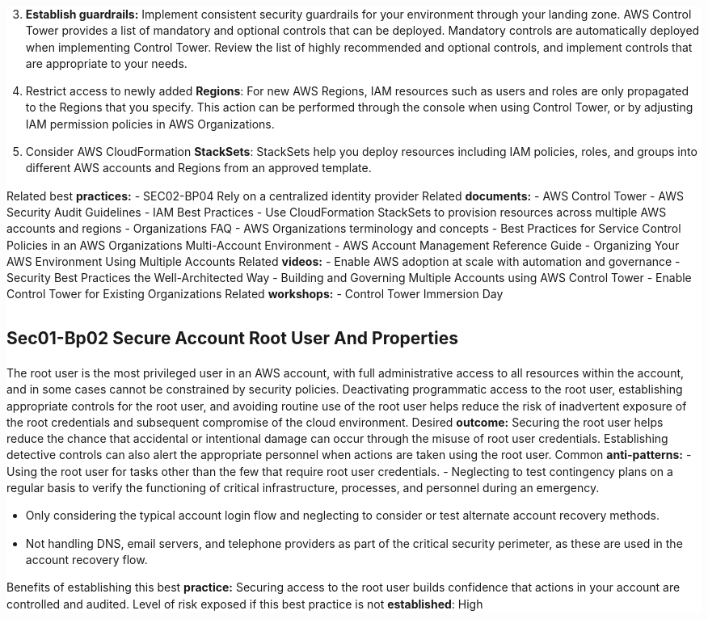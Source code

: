 3. **Establish guardrails:** Implement consistent security guardrails for your environment through your landing zone. AWS Control Tower provides a list of mandatory and optional controls that can be deployed. Mandatory controls are automatically deployed when implementing Control Tower. Review the list of highly recommended and optional controls, and implement controls that are appropriate to your needs.

4. Restrict access to newly added **Regions**: For new AWS Regions, IAM resources such as users and roles are only propagated to the Regions that you specify. This action can be performed through the console when using Control Tower, or by adjusting IAM permission policies in AWS Organizations.

5. Consider AWS CloudFormation **StackSets**: StackSets help you deploy resources including IAM
policies, roles, and groups into different AWS accounts and Regions from an approved template.

Related best **practices:** - SEC02-BP04 Rely on a centralized identity provider Related **documents:** - AWS Control Tower - AWS Security Audit Guidelines - IAM Best Practices - Use CloudFormation StackSets to provision resources across multiple AWS accounts and regions - Organizations FAQ - AWS Organizations terminology and concepts - Best Practices for Service Control Policies in an AWS Organizations Multi-Account Environment - AWS Account Management Reference Guide - Organizing Your AWS Environment Using Multiple Accounts Related **videos:** - Enable AWS adoption at scale with automation and governance - Security Best Practices the Well-Architected Way - Building and Governing Multiple Accounts using AWS Control Tower - Enable Control Tower for Existing Organizations Related **workshops:** - Control Tower Immersion Day

## Sec01-Bp02 Secure Account Root User And Properties

The root user is the most privileged user in an AWS account, with full administrative access to all resources within the account, and in some cases cannot be constrained by security policies. Deactivating programmatic access to the root user, establishing appropriate controls for the root user, and avoiding routine use of the root user helps reduce the risk of inadvertent exposure of the root credentials and subsequent compromise of the cloud environment. Desired **outcome:** Securing the root user helps reduce the chance that accidental or intentional damage can occur through the misuse of root user credentials. Establishing detective controls can also alert the appropriate personnel when actions are taken using the root user. Common **anti-patterns:** - Using the root user for tasks other than the few that require root user credentials. - Neglecting to test contingency plans on a regular basis to verify the functioning of critical infrastructure, processes, and personnel during an emergency.

- Only considering the typical account login flow and neglecting to consider or test alternate account recovery methods.

- Not handling DNS, email servers, and telephone providers as part of the critical security perimeter, as these are used in the account recovery flow.

Benefits of establishing this best **practice:** Securing access to the root user builds confidence that actions in your account are controlled and audited. Level of risk exposed if this best practice is not **established**: High
